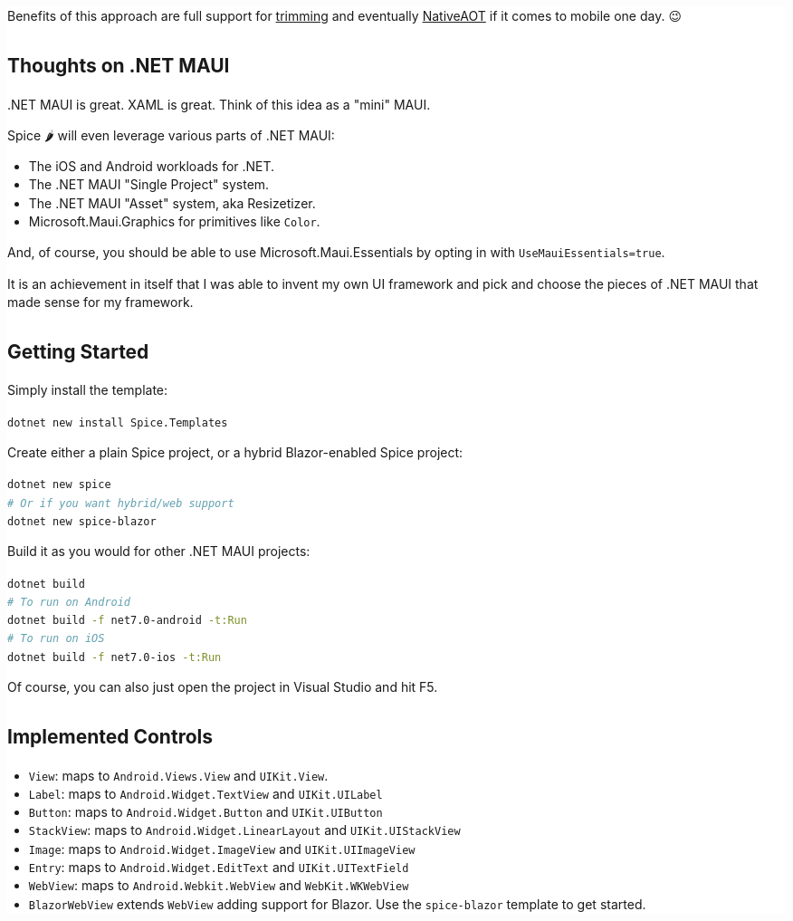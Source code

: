 Benefits of this approach are full support for [trimming][trimming]
and eventually [NativeAOT][nativeaot] if it comes to mobile one day. 😉

[nativeaot]: https://learn.microsoft.com/dotnet/core/deploying/native-aot/

## Thoughts on .NET MAUI

.NET MAUI is great. XAML is great. Think of this idea as a "mini"
MAUI.

Spice 🌶 will even leverage various parts of .NET MAUI:

* The iOS and Android workloads for .NET.
* The .NET MAUI "Single Project" system.
* The .NET MAUI "Asset" system, aka Resizetizer.
* Microsoft.Maui.Graphics for primitives like `Color`.

And, of course, you should be able to use Microsoft.Maui.Essentials by
opting in with `UseMauiEssentials=true`.

It is an achievement in itself that I was able to invent my own UI
framework and pick and choose the pieces of .NET MAUI that made sense
for my framework.

## Getting Started

Simply install the template:

```sh
dotnet new install Spice.Templates
```

Create either a plain Spice project, or a hybrid Blazor-enabled Spice project:

```sh
dotnet new spice
# Or if you want hybrid/web support
dotnet new spice-blazor
```

Build it as you would for other .NET MAUI projects:

```sh
dotnet build
# To run on Android
dotnet build -f net7.0-android -t:Run
# To run on iOS
dotnet build -f net7.0-ios -t:Run
```

Of course, you can also just open the project in Visual Studio and hit F5.

## Implemented Controls

* `View`: maps to `Android.Views.View` and `UIKit.View`.
* `Label`: maps to `Android.Widget.TextView` and `UIKit.UILabel`
* `Button`: maps to `Android.Widget.Button` and `UIKit.UIButton`
* `StackView`: maps to `Android.Widget.LinearLayout` and `UIKit.UIStackView`
* `Image`: maps to `Android.Widget.ImageView` and `UIKit.UIImageView`
* `Entry`: maps to `Android.Widget.EditText` and `UIKit.UITextField`
* `WebView`: maps to `Android.Webkit.WebView` and `WebKit.WKWebView`
* `BlazorWebView` extends `WebView` adding support for Blazor. Use the
  `spice-blazor` template to get started.


[poco]: https://en.wikipedia.org/wiki/Plain_old_CLR_object
[minimal-apis]: https://learn.microsoft.com/aspnet/core/fundamentals/minimal-apis
[observable]: https://learn.microsoft.com/dotnet/communitytoolkit/mvvm/generators/observableproperty
[muh]: https://learn.microsoft.com/dotnet/api/system.reflection.metadata.metadataupdatehandlerattribute
[trimming]: https://learn.microsoft.com/dotnet/core/deploying/trimming/prepare-libraries-for-trimming